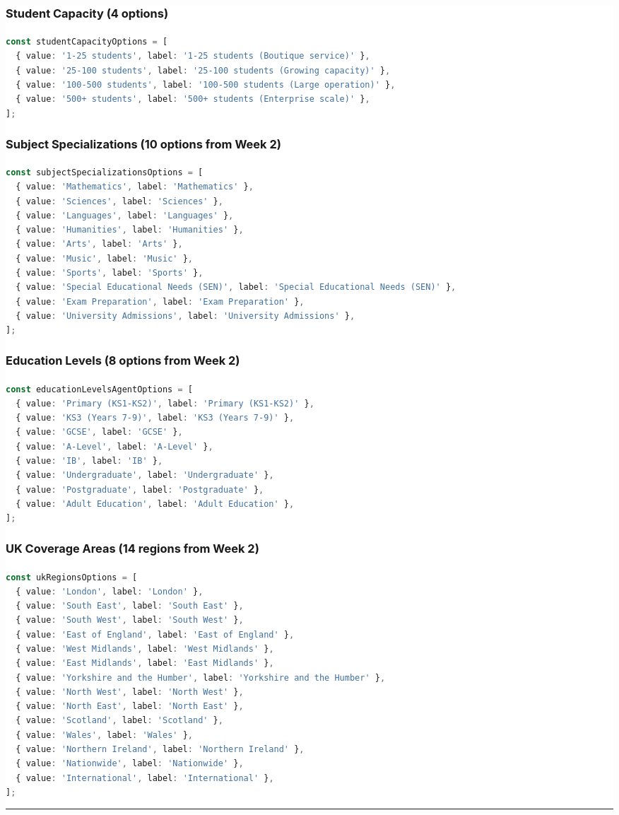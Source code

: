 ### Student Capacity (4 options)

```typescript
const studentCapacityOptions = [
  { value: '1-25 students', label: '1-25 students (Boutique service)' },
  { value: '25-100 students', label: '25-100 students (Growing capacity)' },
  { value: '100-500 students', label: '100-500 students (Large operation)' },
  { value: '500+ students', label: '500+ students (Enterprise scale)' },
];
```

### Subject Specializations (10 options from Week 2)

```typescript
const subjectSpecializationsOptions = [
  { value: 'Mathematics', label: 'Mathematics' },
  { value: 'Sciences', label: 'Sciences' },
  { value: 'Languages', label: 'Languages' },
  { value: 'Humanities', label: 'Humanities' },
  { value: 'Arts', label: 'Arts' },
  { value: 'Music', label: 'Music' },
  { value: 'Sports', label: 'Sports' },
  { value: 'Special Educational Needs (SEN)', label: 'Special Educational Needs (SEN)' },
  { value: 'Exam Preparation', label: 'Exam Preparation' },
  { value: 'University Admissions', label: 'University Admissions' },
];
```

### Education Levels (8 options from Week 2)

```typescript
const educationLevelsAgentOptions = [
  { value: 'Primary (KS1-KS2)', label: 'Primary (KS1-KS2)' },
  { value: 'KS3 (Years 7-9)', label: 'KS3 (Years 7-9)' },
  { value: 'GCSE', label: 'GCSE' },
  { value: 'A-Level', label: 'A-Level' },
  { value: 'IB', label: 'IB' },
  { value: 'Undergraduate', label: 'Undergraduate' },
  { value: 'Postgraduate', label: 'Postgraduate' },
  { value: 'Adult Education', label: 'Adult Education' },
];
```

### UK Coverage Areas (14 regions from Week 2)

```typescript
const ukRegionsOptions = [
  { value: 'London', label: 'London' },
  { value: 'South East', label: 'South East' },
  { value: 'South West', label: 'South West' },
  { value: 'East of England', label: 'East of England' },
  { value: 'West Midlands', label: 'West Midlands' },
  { value: 'East Midlands', label: 'East Midlands' },
  { value: 'Yorkshire and the Humber', label: 'Yorkshire and the Humber' },
  { value: 'North West', label: 'North West' },
  { value: 'North East', label: 'North East' },
  { value: 'Scotland', label: 'Scotland' },
  { value: 'Wales', label: 'Wales' },
  { value: 'Northern Ireland', label: 'Northern Ireland' },
  { value: 'Nationwide', label: 'Nationwide' },
  { value: 'International', label: 'International' },
];
```

---
